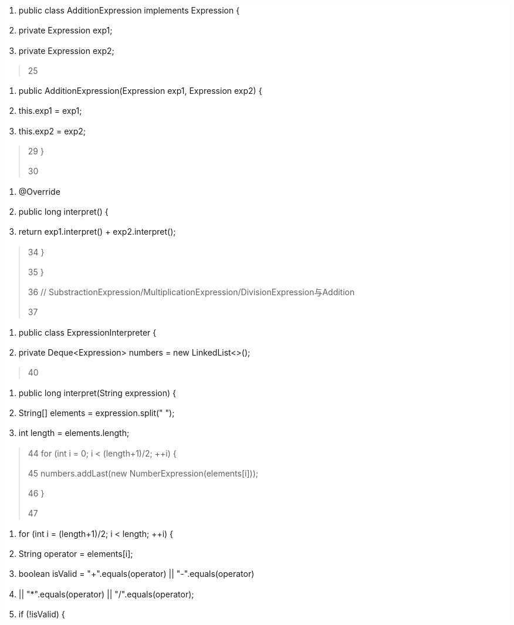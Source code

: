 1.  public class AdditionExpression implements Expression {

2.  private Expression exp1;

3.  private Expression exp2;

> 25

1.  public AdditionExpression(Expression exp1, Expression exp2) {

2.  this.exp1 = exp1;

3.  this.exp2 = exp2;

> 29 }
>
> 30

1.  @Override

2.  public long interpret() {

3.  return exp1.interpret() + exp2.interpret();

> 34 }
>
> 35 }
>
> 36 // SubstractionExpression/MultiplicationExpression/DivisionExpression与Addition
>
> 37

1.  public class ExpressionInterpreter {

2.  private Deque&lt;Expression&gt; numbers = new LinkedList&lt;&gt;();

> 40

1.  public long interpret(String expression) {

2.  String\[\] elements = expression.split(" ");

3.  int length = elements.length;

> 44 for (int i = 0; i &lt; (length+1)/2; ++i) {
>
> 45 numbers.addLast(new NumberExpression(elements\[i\]));
>
> 46 }
>
> 47

1.  for (int i = (length+1)/2; i &lt; length; ++i) {

2.  String operator = elements\[i\];

3.  boolean isValid = "+".equals(operator) \|\| "-".equals(operator)

4.  \|\| "\*".equals(operator) \|\| "/".equals(operator);

5.  if (!isValid) {
